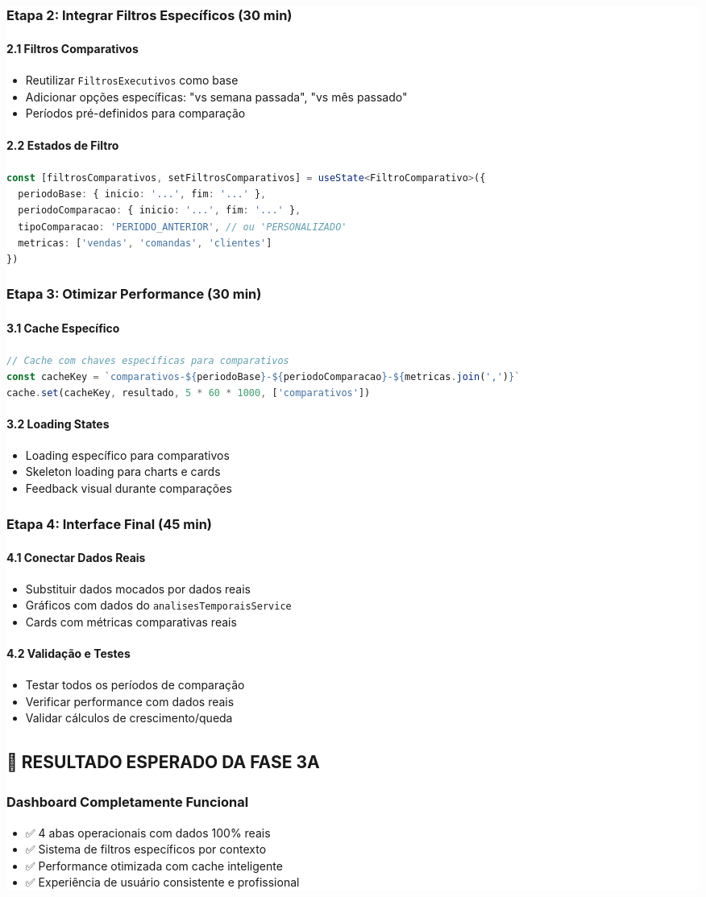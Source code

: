 ### **Etapa 2: Integrar Filtros Específicos (30 min)**

#### **2.1 Filtros Comparativos**
- Reutilizar `FiltrosExecutivos` como base
- Adicionar opções específicas: "vs semana passada", "vs mês passado"
- Períodos pré-definidos para comparação

#### **2.2 Estados de Filtro**
```typescript
const [filtrosComparativos, setFiltrosComparativos] = useState<FiltroComparativo>({
  periodoBase: { inicio: '...', fim: '...' },
  periodoComparacao: { inicio: '...', fim: '...' },
  tipoComparacao: 'PERIODO_ANTERIOR', // ou 'PERSONALIZADO'
  metricas: ['vendas', 'comandas', 'clientes']
})
```

### **Etapa 3: Otimizar Performance (30 min)**

#### **3.1 Cache Específico**
```typescript
// Cache com chaves específicas para comparativos
const cacheKey = `comparativos-${periodoBase}-${periodoComparacao}-${metricas.join(',')}`
cache.set(cacheKey, resultado, 5 * 60 * 1000, ['comparativos'])
```

#### **3.2 Loading States**
- Loading específico para comparativos
- Skeleton loading para charts e cards
- Feedback visual durante comparações

### **Etapa 4: Interface Final (45 min)**

#### **4.1 Conectar Dados Reais**
- Substituir dados mocados por dados reais
- Gráficos com dados do `analisesTemporaisService`
- Cards com métricas comparativas reais

#### **4.2 Validação e Testes**
- Testar todos os períodos de comparação
- Verificar performance com dados reais
- Validar cálculos de crescimento/queda

## 🎉 **RESULTADO ESPERADO DA FASE 3A**

### **Dashboard Completamente Funcional**
- ✅ 4 abas operacionais com dados 100% reais
- ✅ Sistema de filtros específicos por contexto
- ✅ Performance otimizada com cache inteligente
- ✅ Experiência de usuário consistente e profissional
